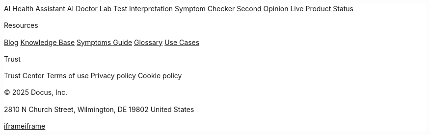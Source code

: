 [AI Health Assistant](https://docus.ai/ai-health-assistant) [AI Doctor](https://docus.ai/ai-doctor) [Lab Test Interpretation](https://docus.ai/lab-test-interpretation) [Symptom Checker](https://docus.ai/symptom-checker) [Second Opinion](https://docus.ai/second-opinion) [Live Product Status](https://docus.statuspage.io/)

Resources

[Blog](https://docus.ai/blog) [Knowledge Base](https://docus.ai/knowledge-base) [Symptoms Guide](https://docus.ai/symptoms-guide) [Glossary](https://docus.ai/glossary) [Use Cases](https://docus.ai/use-cases)

Trust

[Trust Center](https://trust.docus.ai/) [Terms of use](https://docus.ai/terms-of-use) [Privacy policy](https://docus.ai/privacy-policy) [Cookie policy](https://docus.ai/cookie-policy)

© 2025 Docus, Inc.

2810 N Church Street, Wilmington, DE 19802 United States

[iframe](https://td.doubleclick.net/td/ga/rul?tid=G-C1NR4HEC74&gacid=1207412716.1741384648&gtm=45je5362v874030715z8849365654za200zb849365654&dma=0&gcs=G1--&gcd=13l3l3R3l5l1&npa=0&pscdl=noapi&aip=1&fledge=1&frm=0&tag_exp=102067808~102482433~102539968~102587591~102640600~102717422~102788824&z=1811260440)[iframe](https://td.doubleclick.net/td/rul/11076298198?random=1741384648325&cv=11&fst=1741384648325&fmt=3&bg=ffffff&guid=ON&async=1&gtm=45je5362v874030715z8849365654za200zb849365654&gcd=13l3l3R3l5l1&dma=0&tag_exp=102067808~102482433~102539968~102587591~102640600~102717422~102788824&u_w=1280&u_h=1024&url=https%3A%2F%2Fdocus.ai%2Fsymptoms-guide%2Fchocolate-crave-on-period&hn=www.googleadservices.com&frm=0&tiba=Why%20Do%20You%20Crave%20Chocolate%20on%20Your%20Period%3F%20Main%20Reasons&npa=0&pscdl=noapi&auid=1701928458.1741384648&uaa=&uab=&uafvl=&uamb=0&uam=&uap=&uapv=&uaw=0&fledge=1&data=event%3Dgtag.config)